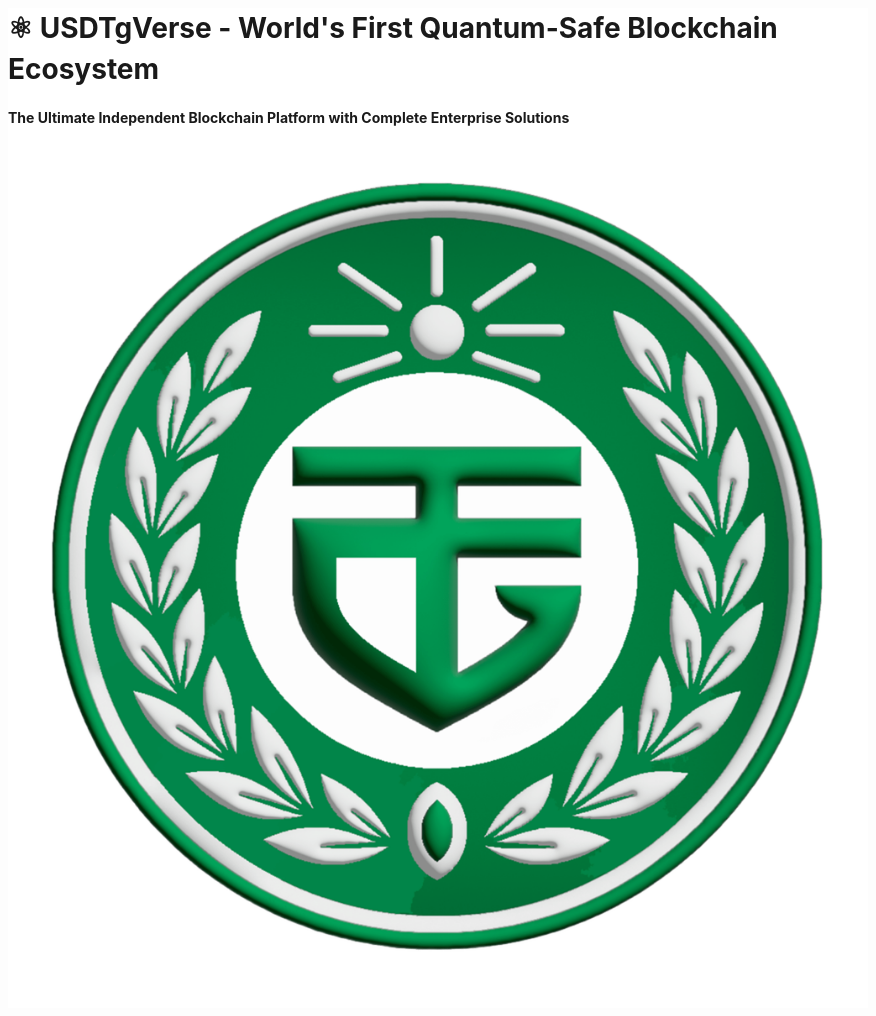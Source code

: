 

# ⚛️ USDTgVerse - World's First Quantum-Safe Blockchain Ecosystem
**The Ultimate Independent Blockchain Platform with Complete Enterprise Solutions**

![USDTgVerse Logo](assets/logos/logo.png)
